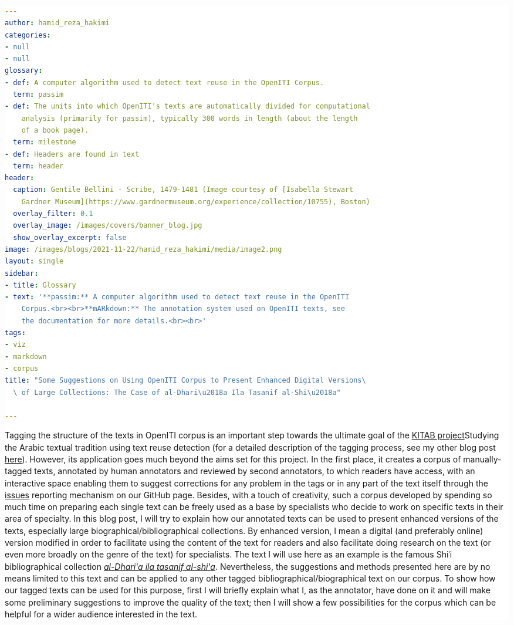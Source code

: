```yaml
---
author: hamid_reza_hakimi
categories:
- null
- null
glossary:
- def: A computer algorithm used to detect text reuse in the OpenITI Corpus.
  term: passim
- def: The units into which OpenITI's texts are automatically divided for computational
    analysis (primarily for passim), typically 300 words in length (about the length
    of a book page).
  term: milestone
- def: Headers are found in text
  term: header
header:
  caption: Gentile Bellini - Scribe, 1479-1481 (Image courtesy of [Isabella Stewart
    Gardner Museum](https://www.gardnermuseum.org/experience/collection/10755), Boston)
  overlay_filter: 0.1
  overlay_image: /images/covers/banner_blog.jpg
  show_overlay_excerpt: false
image: /images/blogs/2021-11-22/hamid_reza_hakimi/media/image2.png
layout: single
sidebar:
- title: Glossary
- text: '**passim:** A computer algorithm used to detect text reuse in the OpenITI
    Corpus.<br><br>**mARkdown:** The annotation system used on OpenITI texts, see
    the documentation for more details.<br><br>'
tags:
- viz
- markdown
- corpus
title: "Some Suggestions on Using OpenITI Corpus to Present Enhanced Digital Versions\
  \ of Large Collections: The Case of al-Dhari\u2018a Ila Tasanif al-Shi\u2018a"

---
```








Tagging the structure of the texts in OpenITI corpus is an important step towards the ultimate goal of the [KITAB project](https://kitab-project.org/)Studying the Arabic textual tradition using text reuse detection (for a detailed description of the tagging process, see my other blog post [here](https://kitab-project.org/Tagging-the-Structure-of-Texts-in-the-OPENITI-Corpus/)). However, its application goes much beyond the aims set for this project. In the first place, it creates a corpus of manually-tagged texts, annotated by human annotators and reviewed by second annotators, to which readers have access, with an interactive space enabling them to suggest corrections for any problem in the tags or in any part of the text itself through the [issues](https://github.com/OpenITI/Annotation/issues) reporting mechanism on our GitHub page. Besides, with a touch of creativity, such a corpus developed by spending so much time on preparing each single text can be freely used as a base by specialists who decide to work on specific texts in their area of specialty. In this blog post, I will try to explain how our annotated texts can be used to present enhanced versions of the texts, especially large biographical/bibliographical collections. By enhanced version, I mean a digital (and preferably online) version modified in order to facilitate using the content of the text for readers and also facilitate doing research on the text (or even more broadly on the genre of the text) for specialists. The text I will use here as an example is the famous Shiʿi bibliographical collection [*al-Dhari'a ila tasanif al-shi'a*](https://github.com/OpenITI/1400AH/tree/master/data/1389AghaBuzurgTihrani/1389AghaBuzurgTihrani.DharicaIlaTasanifShica). Nevertheless, the suggestions and methods presented here are by no means limited to this text and can be applied to any other tagged bibliographical/biographical text on our corpus. To show how our tagged texts can be used for this purpose, first I will briefly explain what I, as the annotator, have done on it and will make some preliminary suggestions to improve the quality of the text; then I will show a few possibilities for the corpus which can be helpful for a wider audience interested in the text.